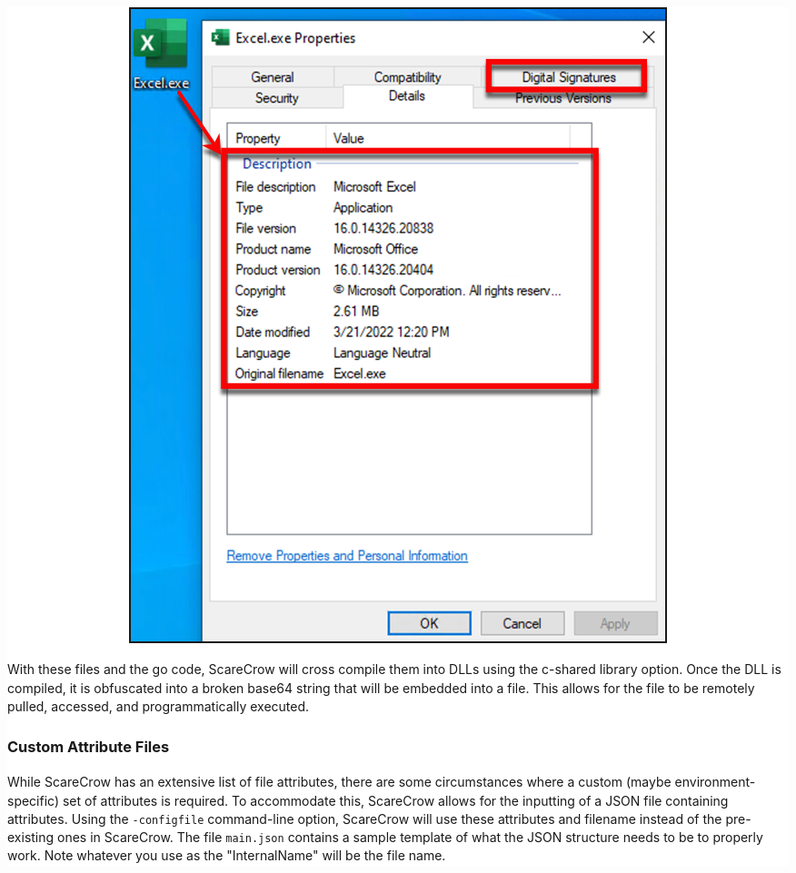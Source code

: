 <p align="center"> <img src=Screenshots/File_Attributes.png border="2px solid #555">


With these files and the go code, ScareCrow will cross compile them into DLLs using the c-shared library option. Once the DLL is compiled, it is obfuscated into a broken base64 string that will be embedded into a file. This allows for the file to be remotely pulled, accessed, and programmatically executed. 

### Custom Attribute Files 
While ScareCrow has an extensive list of file attributes, there are some circumstances where a custom (maybe environment-specific) set of attributes is required. To accommodate this, ScareCrow allows for the inputting of a JSON file containing attributes. Using the `-configfile` command-line option, ScareCrow will use these attributes and filename instead of the pre-existing ones in ScareCrow. The file `main.json` contains a sample template of what the JSON structure needs to be to properly work. Note whatever you use as the "InternalName" will be the file name.

